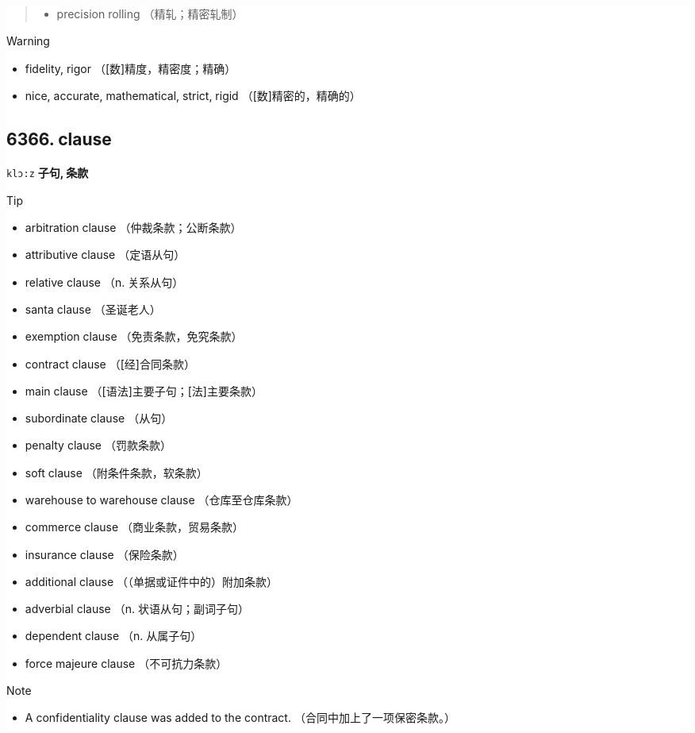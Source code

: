> - precision rolling （精轧；精密轧制）
>

> [!WARNING]
>
> - fidelity, rigor （[数]精度，精密度；精确）
>
> - nice, accurate, mathematical, strict, rigid （[数]精密的，精确的）
>

## 6366. clause

`klɔ:z`  **子句, 条款**

> [!TIP]
>
> - arbitration clause （仲裁条款；公断条款）
>
> - attributive clause （定语从句）
>
> - relative clause （n. 关系从句）
>
> - santa clause （圣诞老人）
>
> - exemption clause （免责条款，免究条款）
>
> - contract clause （[经]合同条款）
>
> - main clause （[语法]主要子句；[法]主要条款）
>
> - subordinate clause （从句）
>
> - penalty clause （罚款条款）
>
> - soft clause （附条件条款，软条款）
>
> - warehouse to warehouse clause （仓库至仓库条款）
>
> - commerce clause （商业条款，贸易条款）
>
> - insurance clause （保险条款）
>
> - additional clause （（单据或证件中的）附加条款）
>
> - adverbial clause （n. 状语从句；副词子句）
>
> - dependent clause （n. 从属子句）
>
> - force majeure clause （不可抗力条款）
>

> [!NOTE]
>
> - A confidentiality clause was added to the contract. （合同中加上了一项保密条款。）
>
